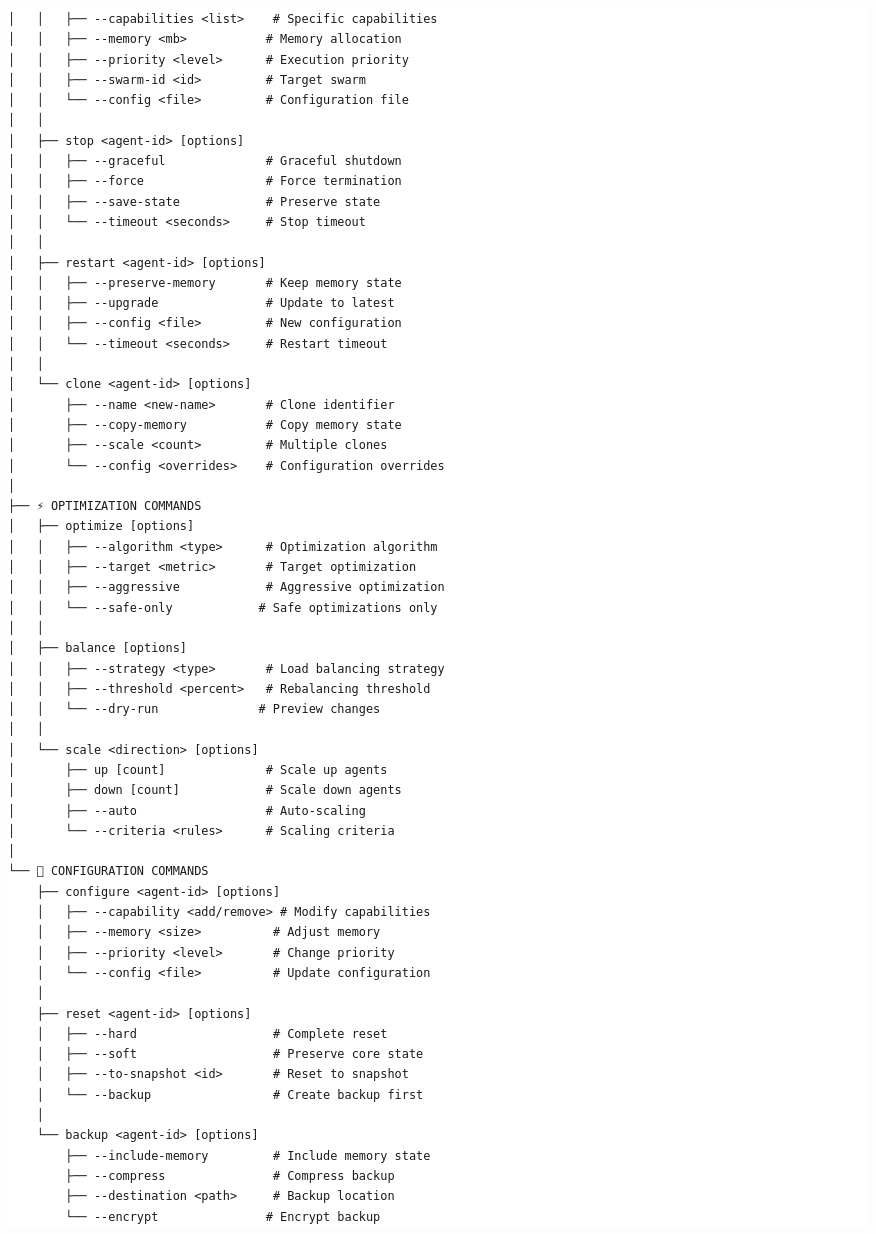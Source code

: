 ```
│   │   ├── --capabilities <list>    # Specific capabilities
│   │   ├── --memory <mb>           # Memory allocation
│   │   ├── --priority <level>      # Execution priority
│   │   ├── --swarm-id <id>         # Target swarm
│   │   └── --config <file>         # Configuration file
│   │
│   ├── stop <agent-id> [options]
│   │   ├── --graceful              # Graceful shutdown
│   │   ├── --force                 # Force termination
│   │   ├── --save-state            # Preserve state
│   │   └── --timeout <seconds>     # Stop timeout
│   │
│   ├── restart <agent-id> [options]
│   │   ├── --preserve-memory       # Keep memory state
│   │   ├── --upgrade               # Update to latest
│   │   ├── --config <file>         # New configuration
│   │   └── --timeout <seconds>     # Restart timeout
│   │
│   └── clone <agent-id> [options]
│       ├── --name <new-name>       # Clone identifier
│       ├── --copy-memory           # Copy memory state
│       ├── --scale <count>         # Multiple clones
│       └── --config <overrides>    # Configuration overrides
│
├── ⚡ OPTIMIZATION COMMANDS
│   ├── optimize [options]
│   │   ├── --algorithm <type>      # Optimization algorithm
│   │   ├── --target <metric>       # Target optimization
│   │   ├── --aggressive            # Aggressive optimization
│   │   └── --safe-only            # Safe optimizations only
│   │
│   ├── balance [options]
│   │   ├── --strategy <type>       # Load balancing strategy
│   │   ├── --threshold <percent>   # Rebalancing threshold
│   │   └── --dry-run              # Preview changes
│   │
│   └── scale <direction> [options]
│       ├── up [count]              # Scale up agents
│       ├── down [count]            # Scale down agents
│       ├── --auto                  # Auto-scaling
│       └── --criteria <rules>      # Scaling criteria
│
└── 🔧 CONFIGURATION COMMANDS
    ├── configure <agent-id> [options]
    │   ├── --capability <add/remove> # Modify capabilities
    │   ├── --memory <size>          # Adjust memory
    │   ├── --priority <level>       # Change priority
    │   └── --config <file>          # Update configuration
    │
    ├── reset <agent-id> [options]
    │   ├── --hard                   # Complete reset
    │   ├── --soft                   # Preserve core state
    │   ├── --to-snapshot <id>       # Reset to snapshot
    │   └── --backup                 # Create backup first
    │
    └── backup <agent-id> [options]
        ├── --include-memory         # Include memory state
        ├── --compress               # Compress backup
        ├── --destination <path>     # Backup location
        └── --encrypt               # Encrypt backup
```
